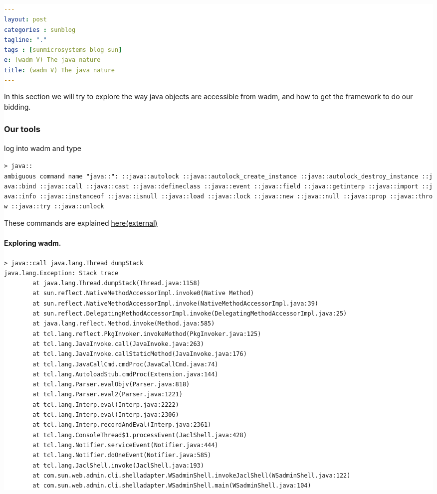 ```yaml
---
layout: post
categories : sunblog
tagline: "."
tags : [sunmicrosystems blog sun]
e: (wadm V) The java nature
title: (wadm V) The java nature
---
```


In this section we will try to explore the way java objects are accessible from wadm, and how to get the framework to do our bidding.  
  
### Our tools

log into wadm and type  

```
> java::  
ambiguous command name "java::": ::java::autolock ::java::autolock_create_instance ::java::autolock_destroy_instance ::java::bind ::java::call ::java::cast ::java::defineclass ::java::event ::java::field ::java::getinterp ::java::import ::java::info ::java::instanceof ::java::isnull ::java::load ::java::lock ::java::new ::java::null ::java::prop ::java::throw ::java::try ::java::unlock  
```
  
  
These commands are explained [here(external)](http://tcljava.sourceforge.net/docs/TclJava/contents.html)  

#### Exploring wadm.

```
> java::call java.lang.Thread dumpStack  
java.lang.Exception: Stack trace  
        at java.lang.Thread.dumpStack(Thread.java:1158)  
        at sun.reflect.NativeMethodAccessorImpl.invoke0(Native Method)  
        at sun.reflect.NativeMethodAccessorImpl.invoke(NativeMethodAccessorImpl.java:39)  
        at sun.reflect.DelegatingMethodAccessorImpl.invoke(DelegatingMethodAccessorImpl.java:25)  
        at java.lang.reflect.Method.invoke(Method.java:585)  
        at tcl.lang.reflect.PkgInvoker.invokeMethod(PkgInvoker.java:125)  
        at tcl.lang.JavaInvoke.call(JavaInvoke.java:263)  
        at tcl.lang.JavaInvoke.callStaticMethod(JavaInvoke.java:176)  
        at tcl.lang.JavaCallCmd.cmdProc(JavaCallCmd.java:74)  
        at tcl.lang.AutoloadStub.cmdProc(Extension.java:144)  
        at tcl.lang.Parser.evalObjv(Parser.java:818)  
        at tcl.lang.Parser.eval2(Parser.java:1221)  
        at tcl.lang.Interp.eval(Interp.java:2222)  
        at tcl.lang.Interp.eval(Interp.java:2306)  
        at tcl.lang.Interp.recordAndEval(Interp.java:2361)  
        at tcl.lang.ConsoleThread$1.processEvent(JaclShell.java:428)  
        at tcl.lang.Notifier.serviceEvent(Notifier.java:444)  
        at tcl.lang.Notifier.doOneEvent(Notifier.java:585)  
        at tcl.lang.JaclShell.invoke(JaclShell.java:193)  
        at com.sun.web.admin.cli.shelladapter.WSadminShell.invokeJaclShell(WSadminShell.java:122)  
        at com.sun.web.admin.cli.shelladapter.WSadminShell.main(WSadminShell.java:104)  
```
  